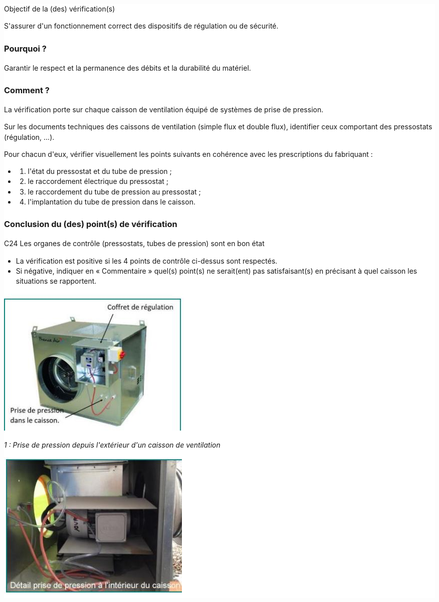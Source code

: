 Objectif de la (des) vérification(s)

S'assurer d'un fonctionnement correct des dispositifs de régulation ou de sécurité.

### Pourquoi ?

Garantir le respect et la permanence des débits et la durabilité du matériel.

### Comment ?

La vérification porte sur chaque caisson de ventilation équipé de systèmes de prise de pression.

Sur les documents techniques des caissons de ventilation (simple flux et double flux), identifier ceux comportant des pressostats (régulation, …).

Pour chacun d'eux, vérifier visuellement les points suivants en cohérence avec les prescriptions du fabriquant :

- 1. l'état du pressostat et du tube de pression ;
- 2. le raccordement électrique du pressostat ;
- 3. le raccordement du tube de pression au pressostat ;
- 4. l'implantation du tube de pression dans le caisson.

### **Conclusion du (des) point(s) de vérification**

C24 Les organes de contrôle (pressostats, tubes de pression) sont en bon état

- La vérification est positive si les 4 points de contrôle ci-dessus sont respectés.
- Si négative, indiquer en « Commentaire » quel(s) point(s) ne serait(ent) pas satisfaisant(s) en précisant à quel caisson les situations se rapportent.

![](<images/Guide d'accompagnement du protocole Promevent/_page_37_Picture_1.jpeg>)

*1 : Prise de pression depuis l'extérieur d'un caisson de ventilation*

![](<images/Guide d'accompagnement du protocole Promevent/_page_37_Picture_3.jpeg>)
